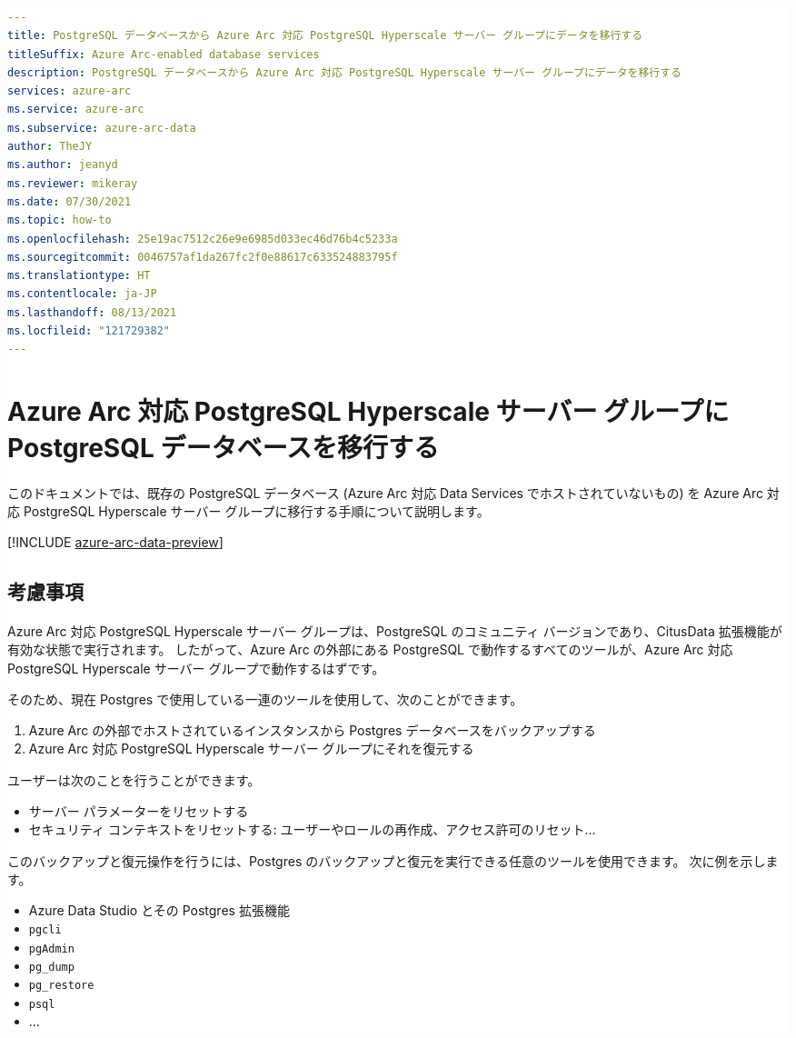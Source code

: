 ```yaml
---
title: PostgreSQL データベースから Azure Arc 対応 PostgreSQL Hyperscale サーバー グループにデータを移行する
titleSuffix: Azure Arc-enabled database services
description: PostgreSQL データベースから Azure Arc 対応 PostgreSQL Hyperscale サーバー グループにデータを移行する
services: azure-arc
ms.service: azure-arc
ms.subservice: azure-arc-data
author: TheJY
ms.author: jeanyd
ms.reviewer: mikeray
ms.date: 07/30/2021
ms.topic: how-to
ms.openlocfilehash: 25e19ac7512c26e9e6985d033ec46d76b4c5233a
ms.sourcegitcommit: 0046757af1da267fc2f0e88617c633524883795f
ms.translationtype: HT
ms.contentlocale: ja-JP
ms.lasthandoff: 08/13/2021
ms.locfileid: "121729382"
---
```

# <a name="migrate-postgresql-database-to-azure-arc-enabled-postgresql-hyperscale-server-group"></a>Azure Arc 対応 PostgreSQL Hyperscale サーバー グループに PostgreSQL データベースを移行する

このドキュメントでは、既存の PostgreSQL データベース (Azure Arc 対応 Data Services でホストされていないもの) を Azure Arc 対応 PostgreSQL Hyperscale サーバー グループに移行する手順について説明します。

[!INCLUDE [azure-arc-data-preview](../../../includes/azure-arc-data-preview.md)]

## <a name="considerations"></a>考慮事項

Azure Arc 対応 PostgreSQL Hyperscale サーバー グループは、PostgreSQL のコミュニティ バージョンであり、CitusData 拡張機能が有効な状態で実行されます。 したがって、Azure Arc の外部にある PostgreSQL で動作するすべてのツールが、Azure Arc 対応 PostgreSQL Hyperscale サーバー グループで動作するはずです。


そのため、現在 Postgres で使用している一連のツールを使用して、次のことができます。
1. Azure Arc の外部でホストされているインスタンスから Postgres データベースをバックアップする
2. Azure Arc 対応 PostgreSQL Hyperscale サーバー グループにそれを復元する

ユーザーは次のことを行うことができます。
- サーバー パラメーターをリセットする
- セキュリティ コンテキストをリセットする: ユーザーやロールの再作成、アクセス許可のリセット...

このバックアップと復元操作を行うには、Postgres のバックアップと復元を実行できる任意のツールを使用できます。 次に例を示します。
- Azure Data Studio とその Postgres 拡張機能
- `pgcli`
- `pgAdmin`
- `pg_dump`
- `pg_restore`
- `psql`
- ...
